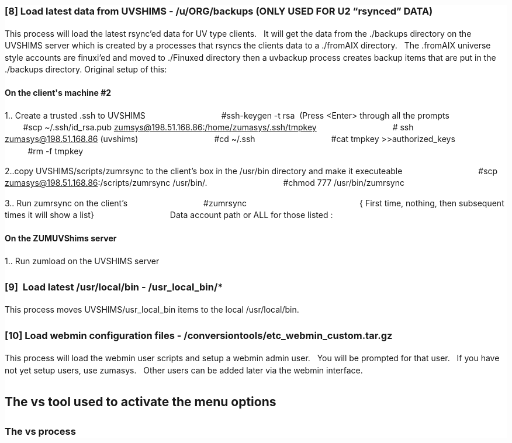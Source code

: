 ### [8] Load latest data from UVSHIMS - **/u/ORG/backups** (ONLY USED FOR U2 “rsynced” DATA)

This process will load the latest rsync’ed data for UV type clients.   It will get the data from the ./backups directory on the UVSHIMS server which is created by a processes that rsyncs the clients data to a ./fromAIX directory.   The .fromAIX universe style accounts are finuxi’ed and moved to ./Finuxed directory then a uvbackup process creates backup items that are put in the ./backups directory.
Original setup of this:

#### On the client's machine #2

1.. Create a trusted .ssh to UVSHIMS
                                #ssh-keygen -t rsa  (Press &lt;Enter&gt; through all the prompts
                                #scp ~/.ssh/id\_rsa.pub [zumsys@198.51.168.86:/home/zumasys/.ssh/tmpkey](mailto:zumsys@198.51.168.86%3A/home/zumasys/.ssh/tmpkey)
                                # ssh zumasys@198.51.168.86 (uvshims)
                                #cd ~/.ssh
                                #cat tmpkey &gt;&gt;authorized\_keys
                                #rm -f tmpkey

2..copy UVSHIMS/scripts/zumrsync to the client’s box in the /usr/bin directory and make it executeable
                                #scp zumasys@198.51.168.86:/scripts/zumrsync /usr/bin/.
                                #chmod 777 /usr/bin/zumrsync

3.. Run zumrsync on the client’s
                                #zumrsync
                                                { First time, nothing, then subsequent times it will show a list}
                                Data account path or ALL for those listed :

#### On the ZUMUVShims server

1.. Run zumload on the UVSHIMS server

### [9]  Load latest /usr/local/bin - **/usr\_local\_bin**/\*

This process moves UVSHIMS/usr\_local\_bin items to the local /usr/local/bin.

### [10] Load webmin configuration files - **/conversiontools/etc\_webmin\_custom.tar.gz**

This process will load the webmin user scripts and setup a webmin admin user.   You will be prompted for that user.   If you have not yet setup users, use zumasys.   Other users can be added later via the webmin interface.

## The vs tool used to activate the menu options

### The vs process
